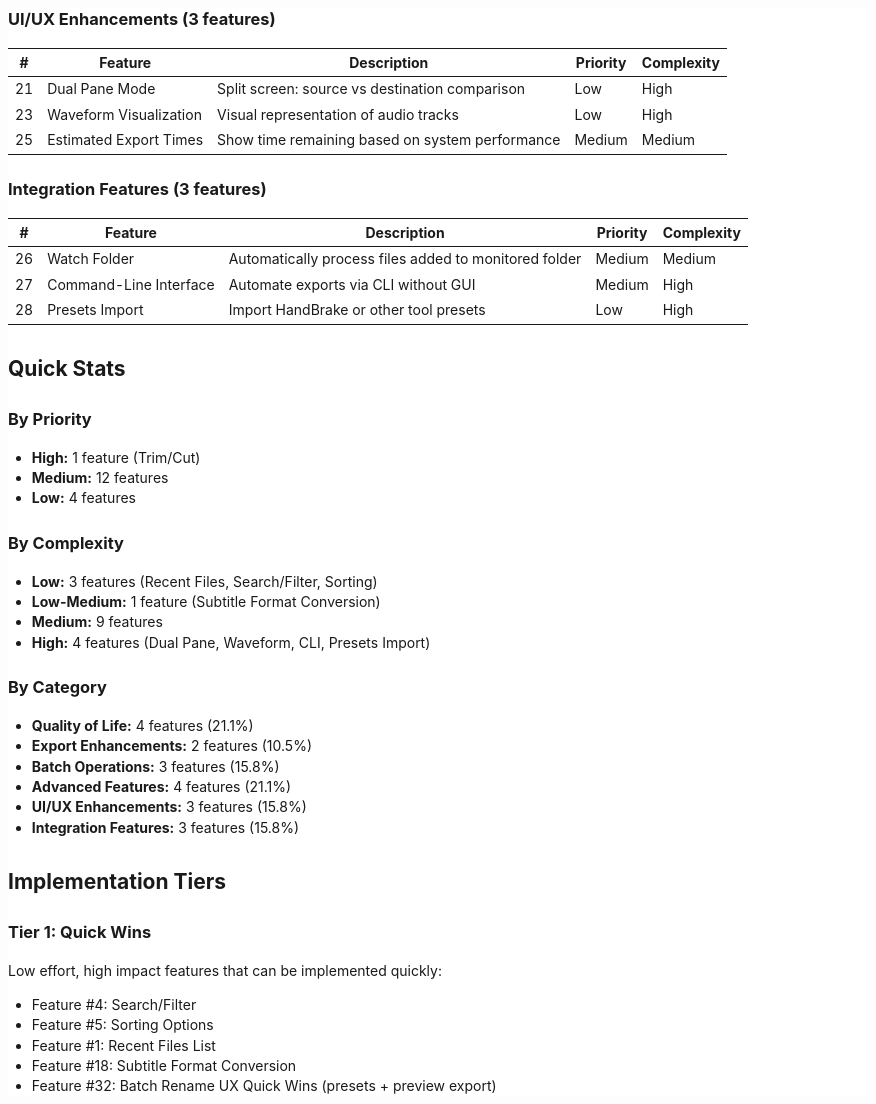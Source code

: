 ### UI/UX Enhancements (3 features)

| # | Feature | Description | Priority | Complexity |
|---|---------|-------------|----------|------------|
| 21 | Dual Pane Mode | Split screen: source vs destination comparison | Low | High |
| 23 | Waveform Visualization | Visual representation of audio tracks | Low | High |
| 25 | Estimated Export Times | Show time remaining based on system performance | Medium | Medium |

### Integration Features (3 features)

| # | Feature | Description | Priority | Complexity |
|---|---------|-------------|----------|------------|
| 26 | Watch Folder | Automatically process files added to monitored folder | Medium | Medium |
| 27 | Command-Line Interface | Automate exports via CLI without GUI | Medium | High |
| 28 | Presets Import | Import HandBrake or other tool presets | Low | High |

## Quick Stats

### By Priority
- **High:** 1 feature (Trim/Cut)
- **Medium:** 12 features
- **Low:** 4 features

### By Complexity
- **Low:** 3 features (Recent Files, Search/Filter, Sorting)
- **Low-Medium:** 1 feature (Subtitle Format Conversion)
- **Medium:** 9 features
- **High:** 4 features (Dual Pane, Waveform, CLI, Presets Import)

### By Category
- **Quality of Life:** 4 features (21.1%)
- **Export Enhancements:** 2 features (10.5%)
- **Batch Operations:** 3 features (15.8%)
- **Advanced Features:** 4 features (21.1%)
- **UI/UX Enhancements:** 3 features (15.8%)
- **Integration Features:** 3 features (15.8%)

## Implementation Tiers

### Tier 1: Quick Wins
Low effort, high impact features that can be implemented quickly:
- Feature #4: Search/Filter
- Feature #5: Sorting Options
- Feature #1: Recent Files List
- Feature #18: Subtitle Format Conversion
 - Feature #32: Batch Rename UX Quick Wins (presets + preview export)
